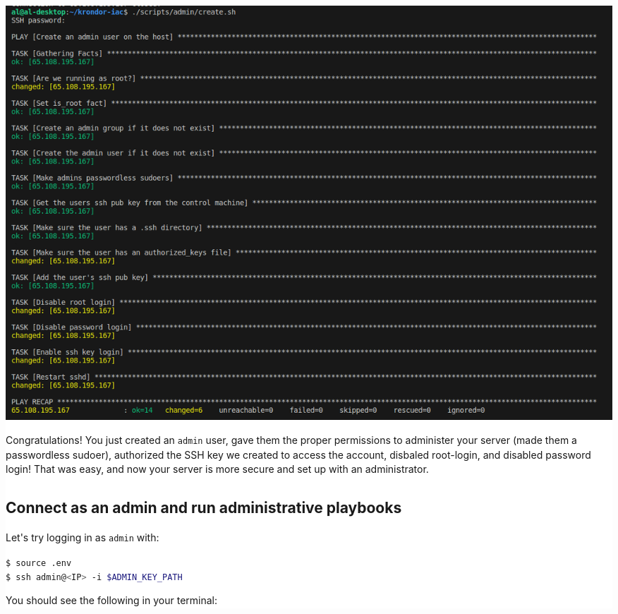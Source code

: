 ![admin-create](./assets/admin-create.png)

Congratulations! You just created an `admin` user, gave them the proper permissions to administer your server (made them a passwordless sudoer), authorized the SSH key we created to access the account, disbaled root-login, and disabled password login! That was easy, and now your server is more secure and set up with an administrator.

## Connect as an admin and run administrative playbooks

Let's try logging in as `admin` with:

```sh
$ source .env
$ ssh admin@<IP> -i $ADMIN_KEY_PATH
```

You should see the following in your terminal:
